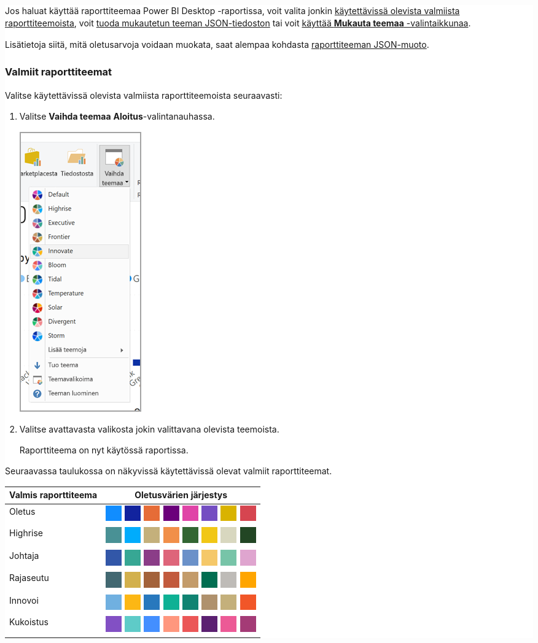 Jos haluat käyttää raporttiteemaa Power BI Desktop -raportissa, voit valita jonkin [käytettävissä olevista valmiista raporttiteemoista](#built-in-report-themes), voit [tuoda mukautetun teeman JSON-tiedoston](#import-custom-report-theme-files) tai voit [käyttää **Mukauta teemaa** -valintaikkunaa](#create-and-customize-a-theme-in-power-bi-desktop).

Lisätietoja siitä, mitä oletusarvoja voidaan muokata, saat alempaa kohdasta [raporttiteeman JSON-muoto](#report-theme-json-file-format).

### <a name="built-in-report-themes"></a>Valmiit raporttiteemat

Valitse käytettävissä olevista valmiista raporttiteemoista seuraavasti:

1. Valitse **Vaihda teemaa** **Aloitus**-valintanauhassa.

   ![Valitse raporttiteema](media/desktop-report-themes/report-themes-2a.png)

2. Valitse avattavasta valikosta jokin valittavana olevista teemoista.

   Raporttiteema on nyt käytössä raportissa.

Seuraavassa taulukossa on näkyvissä käytettävissä olevat valmiit raporttiteemat.

| Valmis raporttiteema | Oletusvärien järjestys |
|------ |---------- |
| Oletus | ![Oletus](media/desktop-report-themes/report-themes-color-scheme-default.png)|
| Highrise | ![Highrise](media/desktop-report-themes/report-themes-color-scheme-highrise.png)|
| Johtaja | ![Johtaja](media/desktop-report-themes/report-themes-color-scheme-executive.png)|
| Rajaseutu| ![Rajaseutu](media/desktop-report-themes/report-themes-color-scheme-frontier.png)|
| Innovoi | ![Innovoi](media/desktop-report-themes/report-themes-color-scheme-innovative.png)|
| Kukoistus | ![Kukoistus](media/desktop-report-themes/report-themes-color-scheme-bloom.png)|